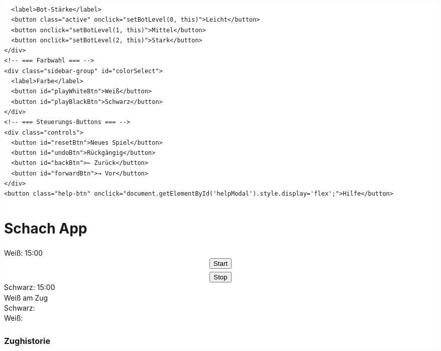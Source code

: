       <label>Bot-Stärke</label>
      <button class="active" onclick="setBotLevel(0, this)">Leicht</button>
      <button onclick="setBotLevel(1, this)">Mittel</button>
      <button onclick="setBotLevel(2, this)">Stark</button>
    </div>
    <!-- === Farbwahl === -->
    <div class="sidebar-group" id="colorSelect">
      <label>Farbe</label>
      <button id="playWhiteBtn">Weiß</button>
      <button id="playBlackBtn">Schwarz</button>
    </div>
    <!-- === Steuerungs-Buttons === -->
    <div class="controls">
      <button id="resetBtn">Neues Spiel</button>
      <button id="undoBtn">Rückgängig</button>
      <button id="backBtn">← Zurück</button>
      <button id="forwardBtn">→ Vor</button>
    </div>
    <button class="help-btn" onclick="document.getElementById('helpModal').style.display='flex';">Hilfe</button>
  </div>
  <div class="app-container">
    <h1>Schach App</h1>
    <!-- === Uhren und Start/Stop === -->
    <div class="timers">
      <div id="whiteTimer" class="timer white">Weiß: 15:00</div>
      <div style="display:flex;flex-direction:column;align-items:center;gap:4px;">
        <button id="startBtn" style="margin-bottom:2px;">Start</button>
        <button id="stopBtn">Stop</button>
      </div>
      <div id="blackTimer" class="timer black">Schwarz: 15:00</div>
    </div>
    <div id="currentPlayer">Weiß am Zug</div>
    <div id="checkStatus"></div>
    <div id="gameStatus"></div>
    <!-- === Bewertungstext === -->
    <div id="evalStatus"></div>
    <!-- === Bewertungsgrafik (NEU) === -->
    <div id="evalChart">
      <canvas id="evalCanvas" width="400" height="40"></canvas>
    </div>
    <div class="captured-bar">
      <span class="captured-title">Schwarz:</span>
      <div id="capturedBlack" class="captured-list"></div>
      <span style="flex:1"></span>
      <span class="captured-title">Weiß:</span>
      <div id="capturedWhite" class="captured-list"></div>
    </div>
    <div id="board" class="board"></div>
    <div class="history">
      <h3>Zughistorie</h3>
      <ul id="moveHistory"></ul>
    </div>
  </div>
  